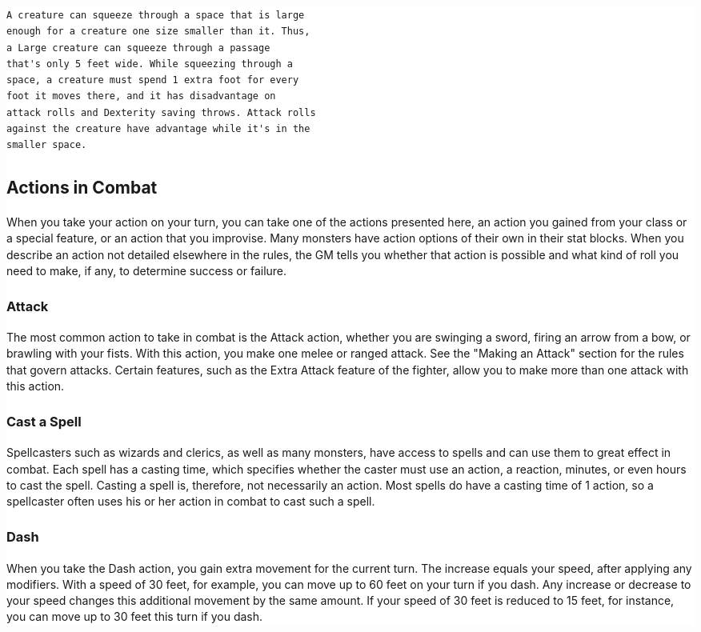 ```
A creature can squeeze through a space that is large
enough for a creature one size smaller than it. Thus,
a Large creature can squeeze through a passage
that's only 5 feet wide. While squeezing through a
space, a creature must spend 1 extra foot for every
foot it moves there, and it has disadvantage on
attack rolls and Dexterity saving throws. Attack rolls
against the creature have advantage while it's in the
smaller space.
```

## Actions in Combat

When you take your action on your turn, you can
take one of the actions presented here, an action you
gained from your class or a special feature, or an
action that you improvise. Many monsters have
action options of their own in their stat blocks.
When you describe an action not detailed
elsewhere in the rules, the GM tells you whether that
action is possible and what kind of roll you need to
make, if any, to determine success or failure.

### Attack

The most common action to take in combat is the
Attack action, whether you are swinging a sword,
firing an arrow from a bow, or brawling with your
fists.
With this action, you make one melee or ranged
attack. See the "Making an Attack" section for the
rules that govern attacks.
Certain features, such as the Extra Attack feature
of the fighter, allow you to make more than one
attack with this action.

### Cast a Spell

Spellcasters such as wizards and clerics, as well as
many monsters, have access to spells and can use
them to great effect in combat. Each spell has a
casting time, which specifies whether the caster
must use an action, a reaction, minutes, or even
hours to cast the spell. Casting a spell is, therefore,
not necessarily an action. Most spells do have a
casting time of 1 action, so a spellcaster often uses
his or her action in combat to cast such a spell.

### Dash

When you take the Dash action, you gain extra
movement for the current turn. The increase equals
your speed, after applying any modifiers. With a
speed of 30 feet, for example, you can move up to 60
feet on your turn if you dash.
Any increase or decrease to your speed changes
this additional movement by the same amount. If
your speed of 30 feet is reduced to 15 feet, for
instance, you can move up to 30 feet this turn if you
dash.

